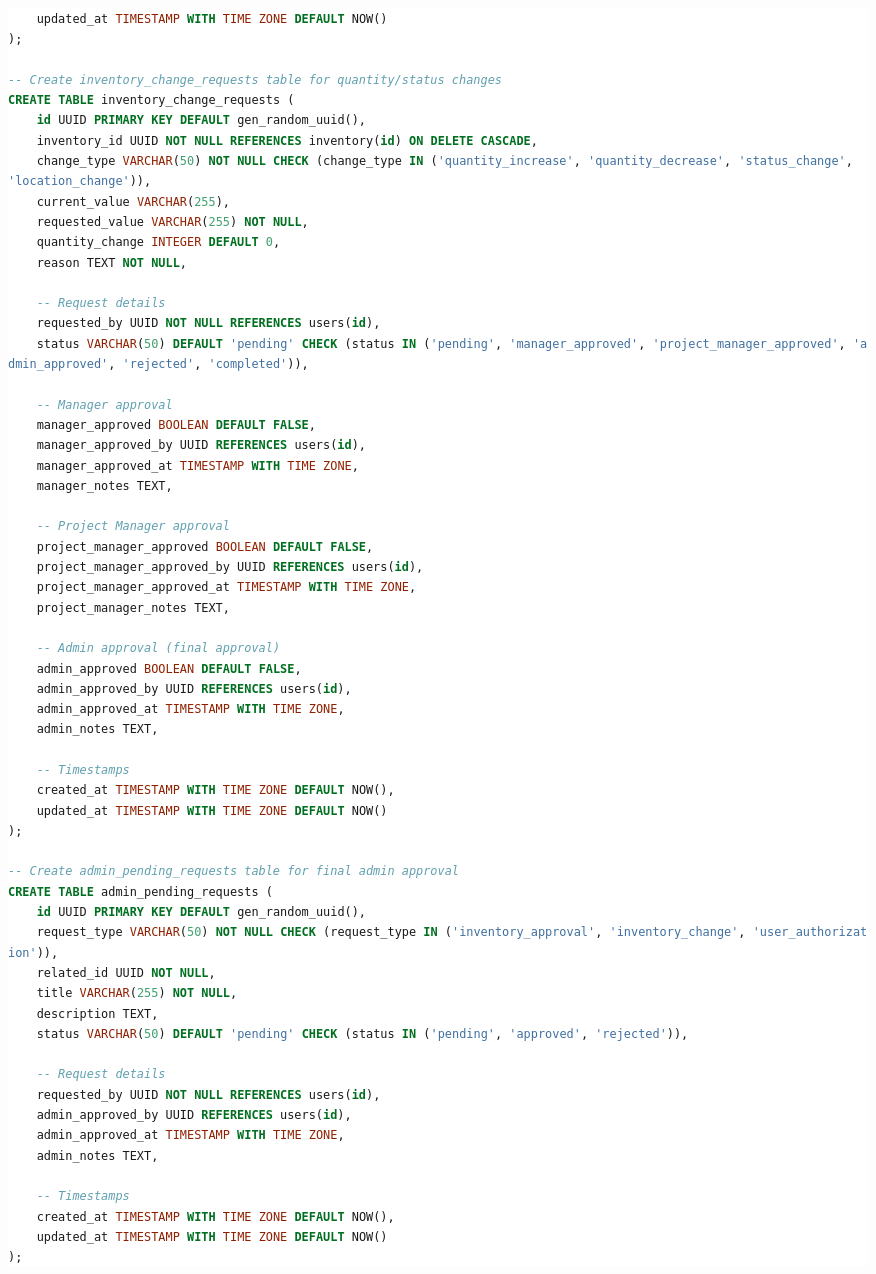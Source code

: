 ```sql
    updated_at TIMESTAMP WITH TIME ZONE DEFAULT NOW()
);

-- Create inventory_change_requests table for quantity/status changes
CREATE TABLE inventory_change_requests (
    id UUID PRIMARY KEY DEFAULT gen_random_uuid(),
    inventory_id UUID NOT NULL REFERENCES inventory(id) ON DELETE CASCADE,
    change_type VARCHAR(50) NOT NULL CHECK (change_type IN ('quantity_increase', 'quantity_decrease', 'status_change', 'location_change')),
    current_value VARCHAR(255),
    requested_value VARCHAR(255) NOT NULL,
    quantity_change INTEGER DEFAULT 0,
    reason TEXT NOT NULL,
    
    -- Request details
    requested_by UUID NOT NULL REFERENCES users(id),
    status VARCHAR(50) DEFAULT 'pending' CHECK (status IN ('pending', 'manager_approved', 'project_manager_approved', 'admin_approved', 'rejected', 'completed')),
    
    -- Manager approval
    manager_approved BOOLEAN DEFAULT FALSE,
    manager_approved_by UUID REFERENCES users(id),
    manager_approved_at TIMESTAMP WITH TIME ZONE,
    manager_notes TEXT,
    
    -- Project Manager approval
    project_manager_approved BOOLEAN DEFAULT FALSE,
    project_manager_approved_by UUID REFERENCES users(id),
    project_manager_approved_at TIMESTAMP WITH TIME ZONE,
    project_manager_notes TEXT,
    
    -- Admin approval (final approval)
    admin_approved BOOLEAN DEFAULT FALSE,
    admin_approved_by UUID REFERENCES users(id),
    admin_approved_at TIMESTAMP WITH TIME ZONE,
    admin_notes TEXT,
    
    -- Timestamps
    created_at TIMESTAMP WITH TIME ZONE DEFAULT NOW(),
    updated_at TIMESTAMP WITH TIME ZONE DEFAULT NOW()
);

-- Create admin_pending_requests table for final admin approval
CREATE TABLE admin_pending_requests (
    id UUID PRIMARY KEY DEFAULT gen_random_uuid(),
    request_type VARCHAR(50) NOT NULL CHECK (request_type IN ('inventory_approval', 'inventory_change', 'user_authorization')),
    related_id UUID NOT NULL,
    title VARCHAR(255) NOT NULL,
    description TEXT,
    status VARCHAR(50) DEFAULT 'pending' CHECK (status IN ('pending', 'approved', 'rejected')),
    
    -- Request details
    requested_by UUID NOT NULL REFERENCES users(id),
    admin_approved_by UUID REFERENCES users(id),
    admin_approved_at TIMESTAMP WITH TIME ZONE,
    admin_notes TEXT,
    
    -- Timestamps
    created_at TIMESTAMP WITH TIME ZONE DEFAULT NOW(),
    updated_at TIMESTAMP WITH TIME ZONE DEFAULT NOW()
);

```